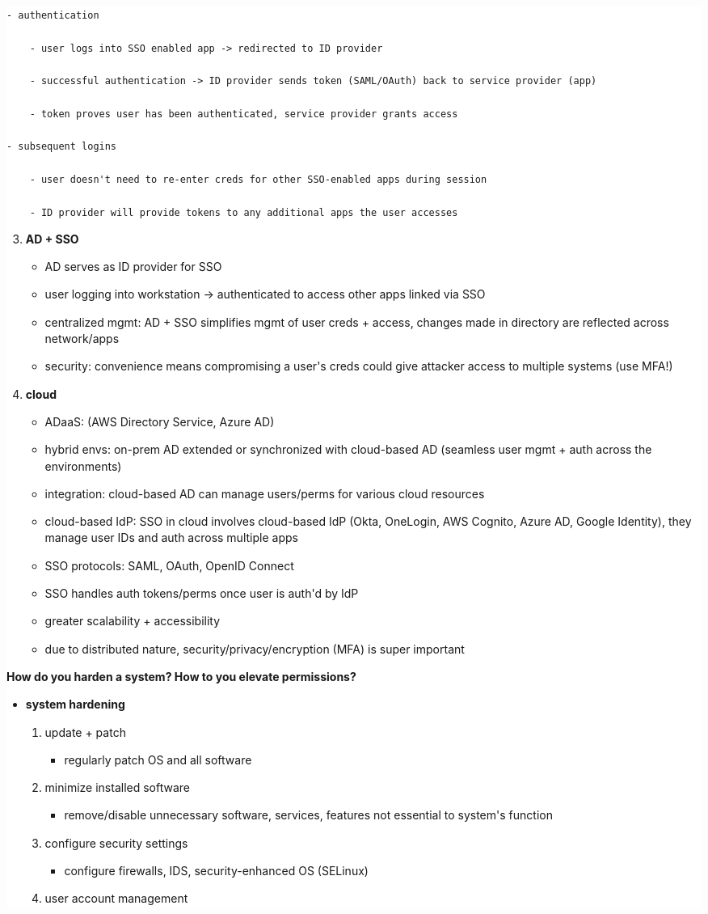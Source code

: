     - authentication

        - user logs into SSO enabled app -> redirected to ID provider

        - successful authentication -> ID provider sends token (SAML/OAuth) back to service provider (app)

        - token proves user has been authenticated, service provider grants access

    - subsequent logins

        - user doesn't need to re-enter creds for other SSO-enabled apps during session

        - ID provider will provide tokens to any additional apps the user accesses

3. **AD + SSO**

    - AD serves as ID provider for SSO

    - user logging into workstation -> authenticated to access other apps linked via SSO

    - centralized mgmt: AD + SSO simplifies mgmt of user creds + access, changes made in directory are reflected across network/apps

    - security: convenience means compromising a user's creds could give attacker access to multiple systems (use MFA!)


4. **cloud**

    - ADaaS: (AWS Directory Service, Azure AD)

    - hybrid envs: on-prem AD extended or synchronized with cloud-based AD (seamless user mgmt + auth across the environments)

    - integration: cloud-based AD can manage users/perms for various cloud resources

    - cloud-based IdP: SSO in cloud involves cloud-based IdP (Okta, OneLogin, AWS Cognito, Azure AD, Google Identity), they manage user IDs and auth across multiple apps

    - SSO protocols: SAML, OAuth, OpenID Connect

    - SSO handles auth tokens/perms once user is auth'd by IdP

    - greater scalability + accessibility

    - due to distributed nature, security/privacy/encryption (MFA) is super important

**How do you harden a system? How to you elevate permissions?**

- **system hardening**

    1. update + patch

        - regularly patch OS and all software

    2. minimize installed software

        - remove/disable unnecessary software, services, features not essential to system's function

    3. configure security settings

        - configure firewalls, IDS, security-enhanced OS (SELinux)

    4. user account management
